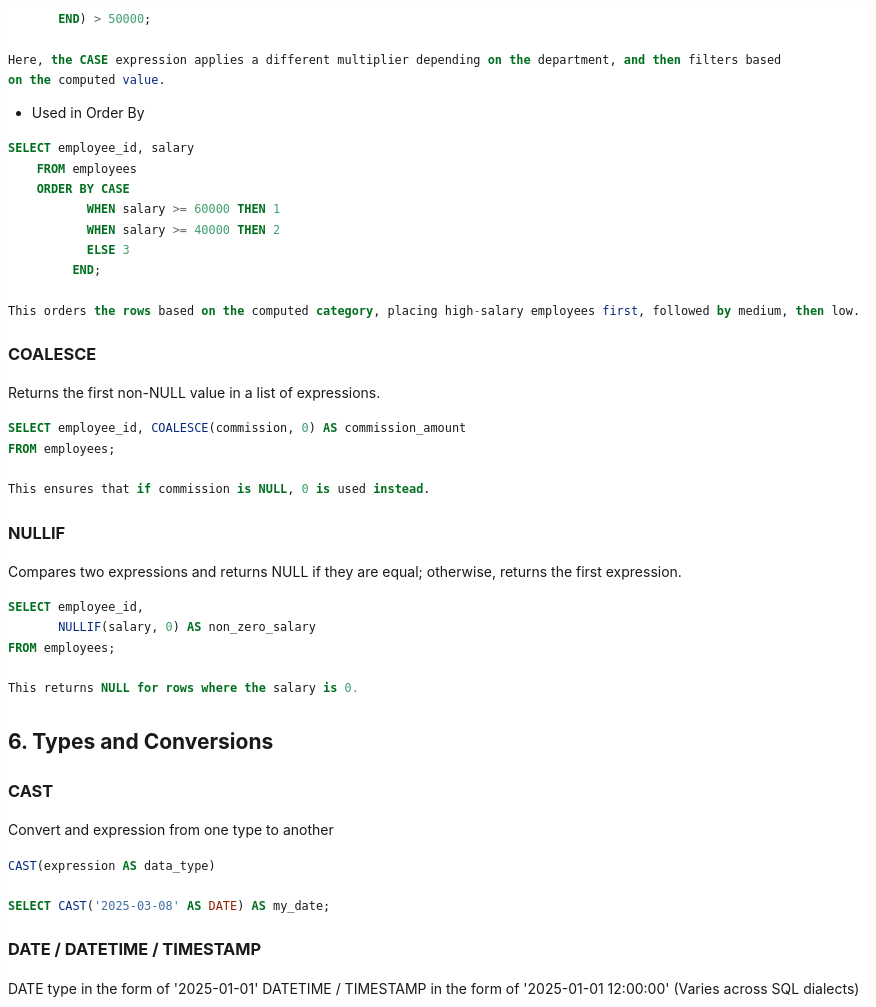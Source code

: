 ```sql
       END) > 50000;
       
Here, the CASE expression applies a different multiplier depending on the department, and then filters based 
on the computed value.
```
- Used in Order By
```sql
SELECT employee_id, salary
    FROM employees
    ORDER BY CASE 
           WHEN salary >= 60000 THEN 1
           WHEN salary >= 40000 THEN 2
           ELSE 3
         END;
         
This orders the rows based on the computed category, placing high-salary employees first, followed by medium, then low.
```

### COALESCE
Returns the first non-NULL value in a list of expressions.
```sql
SELECT employee_id, COALESCE(commission, 0) AS commission_amount
FROM employees;

This ensures that if commission is NULL, 0 is used instead.
```

### NULLIF
Compares two expressions and returns NULL if they are equal; otherwise, returns the first expression.
```sql
SELECT employee_id,
       NULLIF(salary, 0) AS non_zero_salary
FROM employees;

This returns NULL for rows where the salary is 0.
```

## 6. Types and Conversions
### CAST
Convert and expression from one type to another
```sql
CAST(expression AS data_type)

SELECT CAST('2025-03-08' AS DATE) AS my_date;
```

### DATE / DATETIME / TIMESTAMP
DATE type in the form of '2025-01-01'
DATETIME / TIMESTAMP in the form of '2025-01-01 12:00:00' (Varies across SQL dialects)
